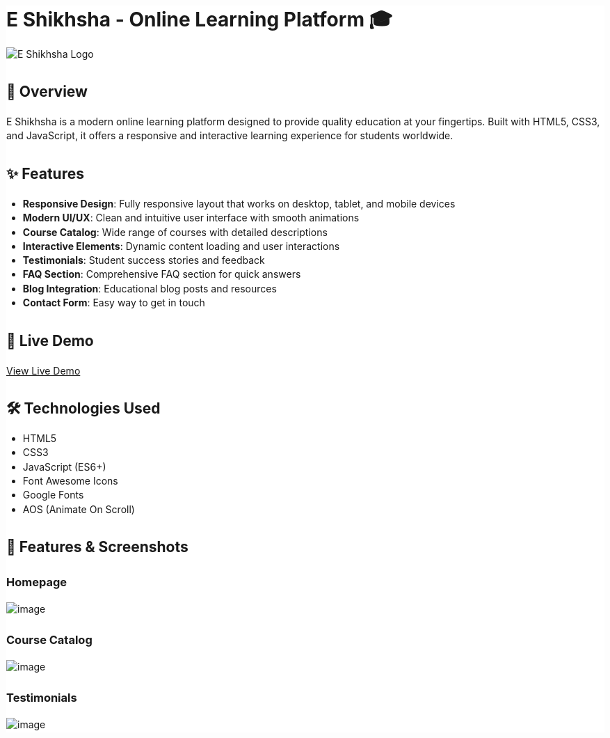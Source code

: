 # E Shikhsha - Online Learning Platform 🎓

![E Shikhsha Logo](path-to-your-logo.png)

## 🌟 Overview

E Shikhsha is a modern online learning platform designed to provide quality education at your fingertips. Built with HTML5, CSS3, and JavaScript, it offers a responsive and interactive learning experience for students worldwide.

## ✨ Features

- **Responsive Design**: Fully responsive layout that works on desktop, tablet, and mobile devices
- **Modern UI/UX**: Clean and intuitive user interface with smooth animations
- **Course Catalog**: Wide range of courses with detailed descriptions
- **Interactive Elements**: Dynamic content loading and user interactions
- **Testimonials**: Student success stories and feedback
- **FAQ Section**: Comprehensive FAQ section for quick answers
- **Blog Integration**: Educational blog posts and resources
- **Contact Form**: Easy way to get in touch

## 🚀 Live Demo

[View Live Demo](your-live-demo-link)

## 🛠️ Technologies Used

- HTML5
- CSS3
- JavaScript (ES6+)
- Font Awesome Icons
- Google Fonts
- AOS (Animate On Scroll)

## 🎨 Features & Screenshots

### Homepage
<img width="1440" alt="image" src="https://github.com/user-attachments/assets/7ee0edcb-14e6-4b42-8ed0-daa941e03e14">


### Course Catalog
<img width="1440" alt="image" src="https://github.com/user-attachments/assets/03d87a56-07fc-4e7a-9a15-98cabca3dcb7">


### Testimonials
<img width="1440" alt="image" src="https://github.com/user-attachments/assets/89ad6b23-4f17-470b-8eda-522ef9c99803">
